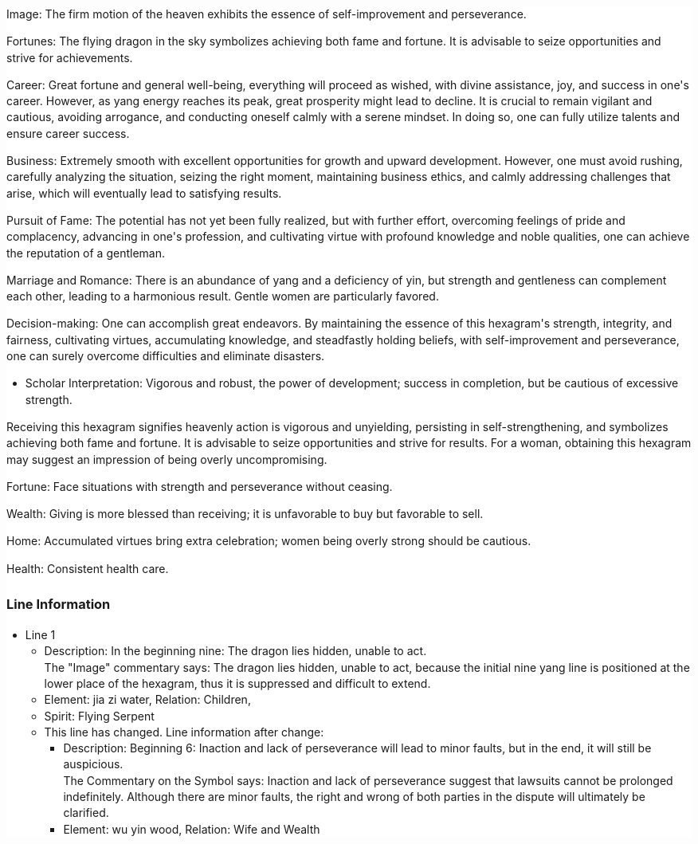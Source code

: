 Image: The firm motion of the heaven exhibits the essence of self-improvement and perseverance.		
		
Fortunes: The flying dragon in the sky symbolizes achieving both fame and fortune. It is advisable to seize opportunities and strive for achievements.		
		
Career: Great fortune and general well-being, everything will proceed as wished, with divine assistance, joy, and success in one's career. However, as yang energy reaches its peak, great prosperity might lead to decline. It is crucial to remain vigilant and cautious, avoiding arrogance, and conducting oneself calmly with a serene mindset. In doing so, one can fully utilize talents and ensure career success.		
		
Business: Extremely smooth with excellent opportunities for growth and upward development. However, one must avoid rushing, carefully analyzing the situation, seizing the right moment, maintaining business ethics, and calmly addressing challenges that arise, which will eventually lead to satisfying results.		
		
Pursuit of Fame: The potential has not yet been fully realized, but with further effort, overcoming feelings of pride and complacency, advancing in one's profession, and cultivating virtue with profound knowledge and noble qualities, one can achieve the reputation of a gentleman.		
		
Marriage and Romance: There is an abundance of yang and a deficiency of yin, but strength and gentleness can complement each other, leading to a harmonious result. Gentle women are particularly favored.		
		
Decision-making: One can accomplish great endeavors. By maintaining the essence of this hexagram's strength, integrity, and fairness, cultivating virtues, accumulating knowledge, and steadfastly holding beliefs, with self-improvement and perseverance, one can surely overcome difficulties and eliminate disasters.
- Scholar Interpretation: Vigorous and robust, the power of development; success in completion, but be cautious of excessive strength.		
		
Receiving this hexagram signifies heavenly action is vigorous and unyielding, persisting in self-strengthening, and symbolizes achieving both fame and fortune. It is advisable to seize opportunities and strive for results. For a woman, obtaining this hexagram may suggest an impression of being overly uncompromising.		
		
Fortune: Face situations with strength and perseverance without ceasing.		
		
Wealth: Giving is more blessed than receiving; it is unfavorable to buy but favorable to sell.		
		
Home: Accumulated virtues bring extra celebration; women being overly strong should be cautious.		
		
Health: Consistent health care.

### Line Information

- Line 1
    - Description: In the beginning nine: The dragon lies hidden, unable to act.  		
The "Image" commentary says: The dragon lies hidden, unable to act, because the initial nine yang line is positioned at the lower place of the hexagram, thus it is suppressed and difficult to extend.
    - Element: jia zi water, Relation: Children, 
    - Spirit: Flying Serpent
    - This line has changed. Line information after change:
        - Description: Beginning 6: Inaction and lack of perseverance will lead to minor faults, but in the end, it will still be auspicious.  		
The Commentary on the Symbol says: Inaction and lack of perseverance suggest that lawsuits cannot be prolonged indefinitely. Although there are minor faults, the right and wrong of both parties in the dispute will ultimately be clarified.
        - Element: wu yin wood, Relation: Wife and Wealth
